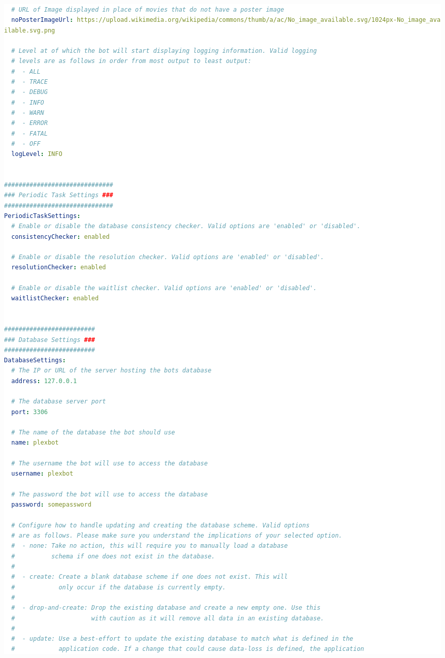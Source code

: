 ```yaml
  # URL of Image displayed in place of movies that do not have a poster image
  noPosterImageUrl: https://upload.wikimedia.org/wikipedia/commons/thumb/a/ac/No_image_available.svg/1024px-No_image_available.svg.png

  # Level at of which the bot will start displaying logging information. Valid logging
  # levels are as follows in order from most output to least output:
  #  - ALL
  #  - TRACE
  #  - DEBUG
  #  - INFO
  #  - WARN
  #  - ERROR
  #  - FATAL
  #  - OFF
  logLevel: INFO


##############################
### Periodic Task Settings ###
##############################
PeriodicTaskSettings:
  # Enable or disable the database consistency checker. Valid options are 'enabled' or 'disabled'.
  consistencyChecker: enabled

  # Enable or disable the resolution checker. Valid options are 'enabled' or 'disabled'.
  resolutionChecker: enabled

  # Enable or disable the waitlist checker. Valid options are 'enabled' or 'disabled'.
  waitlistChecker: enabled


#########################
### Database Settings ###
#########################
DatabaseSettings:
  # The IP or URL of the server hosting the bots database
  address: 127.0.0.1

  # The database server port
  port: 3306

  # The name of the database the bot should use
  name: plexbot

  # The username the bot will use to access the database
  username: plexbot

  # The password the bot will use to access the database
  password: somepassword

  # Configure how to handle updating and creating the database scheme. Valid options
  # are as follows. Please make sure you understand the implications of your selected option.
  #  - none: Take no action, this will require you to manually load a database
  #          schema if one does not exist in the database.
  #
  #  - create: Create a blank database scheme if one does not exist. This will
  #            only occur if the database is currently empty.
  #
  #  - drop-and-create: Drop the existing database and create a new empty one. Use this
  #                     with caution as it will remove all data in an existing database.
  #
  #  - update: Use a best-effort to update the existing database to match what is defined in the
  #            application code. If a change that could cause data-loss is defined, the application
```